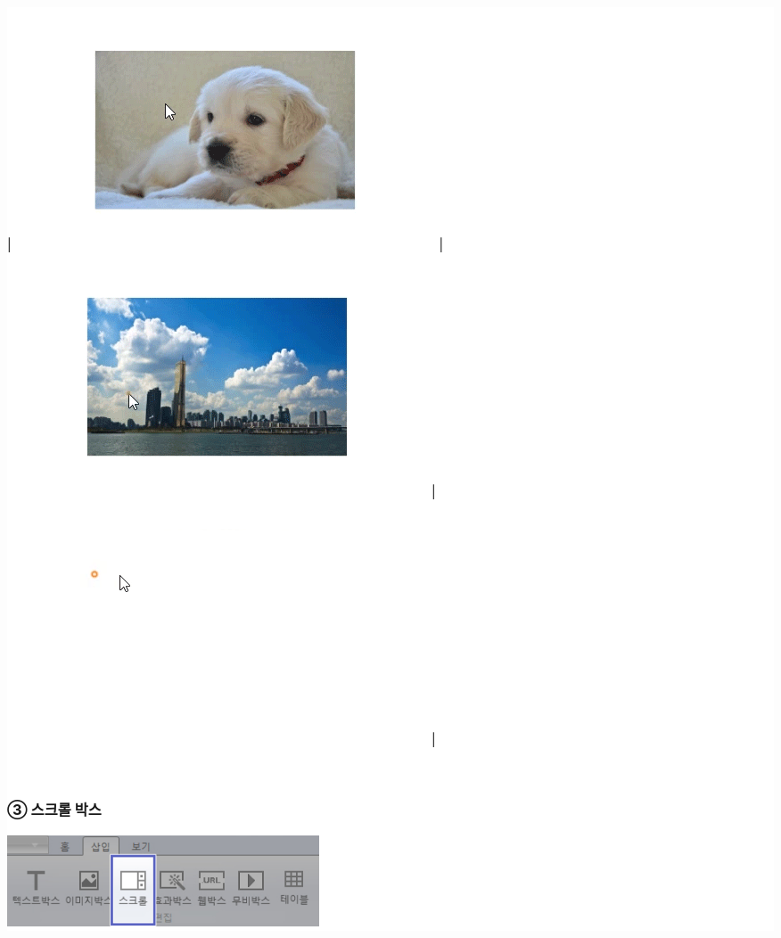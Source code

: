 | <img src='./figure/이미지액션-스크1.gif' > | <img src='./figure/이미지액션-스크2.gif'> | <img src='./figure/이미지액션-스크3.gif'> |


<br>

### ③ 스크롤 박스

<img src='./figure/4-7-3.jpg' width='350'>
